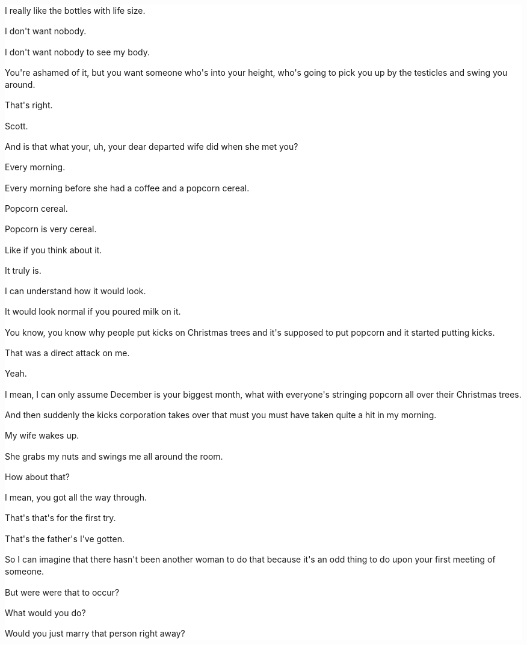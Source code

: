 I really like the bottles with life size.

I don't want nobody.

I don't want nobody to see my body.

You're ashamed of it, but you want someone who's into your height, who's going to pick you up by the testicles and swing you around.

That's right.

Scott.

And is that what your, uh, your dear departed wife did when she met you?

Every morning.

Every morning before she had a coffee and a popcorn cereal.

Popcorn cereal.

Popcorn is very cereal.

Like if you think about it.

It truly is.

I can understand how it would look.

It would look normal if you poured milk on it.

You know, you know why people put kicks on Christmas trees and it's supposed to put popcorn and it started putting kicks.

That was a direct attack on me.

Yeah.

I mean, I can only assume December is your biggest month, what with everyone's stringing popcorn all over their Christmas trees.

And then suddenly the kicks corporation takes over that must you must have taken quite a hit in my morning.

My wife wakes up.

She grabs my nuts and swings me all around the room.

How about that?

I mean, you got all the way through.

That's that's for the first try.

That's the father's I've gotten.

So I can imagine that there hasn't been another woman to do that because it's an odd thing to do upon your first meeting of someone.

But were were that to occur?

What would you do?

Would you just marry that person right away?
